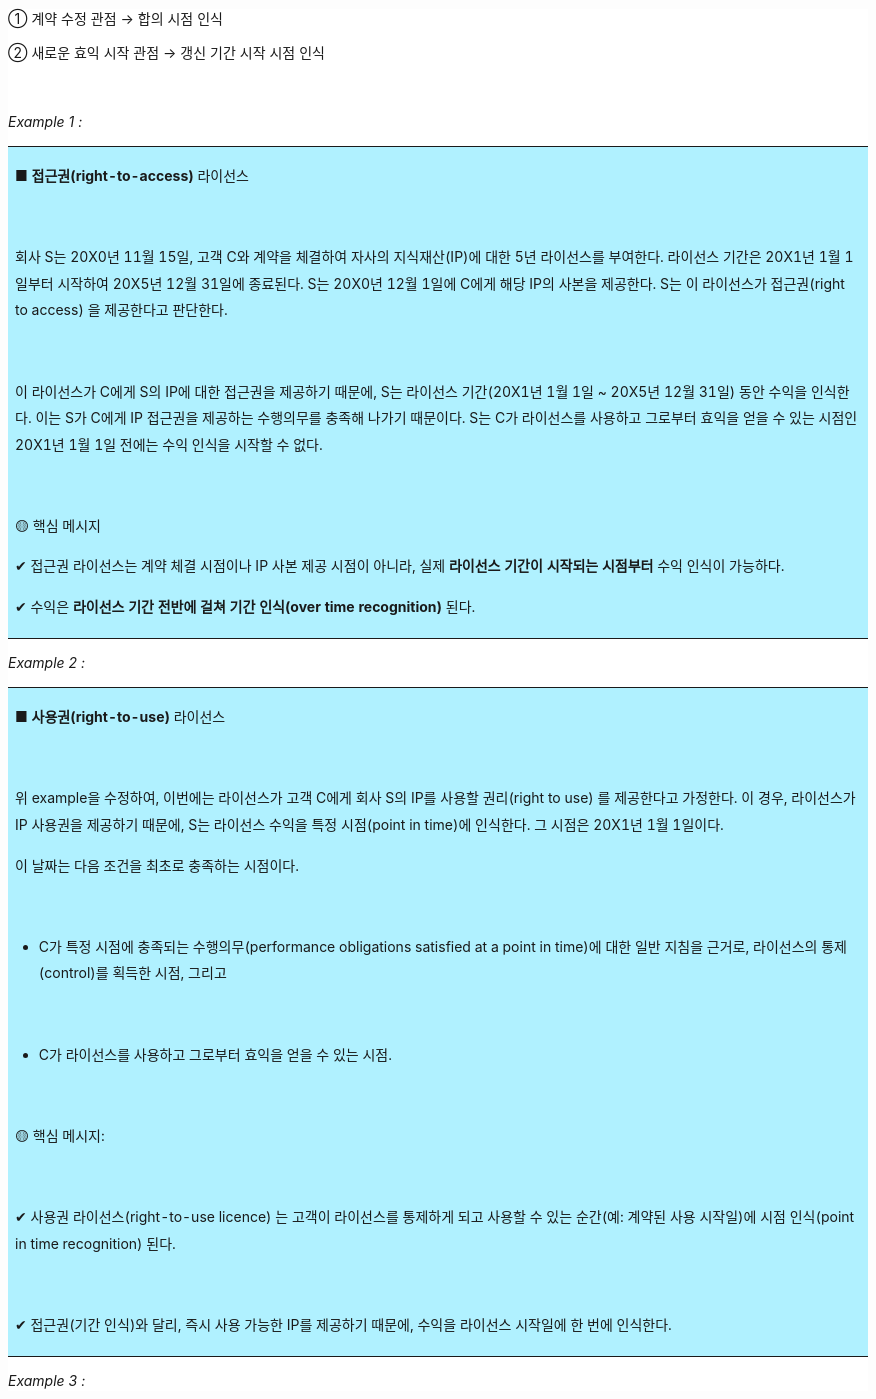 ① 계약 수정 관점 → 합의 시점 인식

② 새로운 효익 시작 관점 → 갱신 기간 시작 시점 인식

​

*Example 1 :*

<table style=""><tbody><tr><td colspan="3" rowspan="1" style="width: 99.99%; height: 129.0px;  background-color: #b0f1ff;"><div><p style="line-height:1.9;"><span style="">■ </span><span style=""><b>접근권(right-to-access)</b></span><span style=""> 라이선스</span></p></div><div><p style="line-height:1.9;"><span style="">​</span></p></div><div><p style="line-height:1.9;"><span style="">회사 S는 20X0년 11월 15일, 고객 C와 계약을 체결하여 자사의 지식재산(IP)에 대한 5년 라이선스를 부여한다. 라이선스 기간은 20X1년 1월 1일부터 시작하여 20X5년 12월 31일에 종료된다. S는 20X0년 12월 1일에 C에게 해당 IP의 사본을 제공한다. S는 이 라이선스가 접근권(right to access) 을 제공한다고 판단한다.</span></p></div><div><p style="line-height:1.9;"><span style="">​</span></p></div><div><p style="line-height:1.9;"><span style="">이 라이선스가 C에게 S의 IP에 대한 접근권을 제공하기 때문에, S는 라이선스 기간(20X1년 1월 1일 ~ 20X5년 12월 31일) 동안 수익을 인식한다. 이는 S가 C에게 IP 접근권을 제공하는 수행의무를 충족해 나가기 때문이다. S는 C가 라이선스를 사용하고 그로부터 효익을 얻을 수 있는 시점인 20X1년 1월 1일 전에는 수익 인식을 시작할 수 없다.</span></p></div><div><p style="line-height:1.9;"><span style="">​</span></p></div><div><p style="line-height:1.9;"><span style="">🟡 핵심 메시지</span></p></div><div><p style="line-height:1.9;"><span style="">✔ 접근권 라이선스는 계약 체결 시점이나 IP 사본 제공 시점이 아니라, 실제 </span><span style=""><b>라이선스 기간이 시작되는 시점부터 </b></span><span style=""><b>​</b></span><span style="">수익 인식이 가능하다.</span></p></div><div><p style="line-height:1.9;"><span style="">✔ 수익은 </span><span style=""><b>라이선스 기간 전반에 걸쳐 기간 인식(over time recognition)</b></span><span style=""> 된다.</span></p></div></td></tr></tbody></table>

*Example 2 :*

<table style=""><tbody><tr><td colspan="3" rowspan="1" style="width: 99.99%; height: 129.0px;  background-color: #b0f1ff;"><div><p style="line-height:1.9;"><span style="">■ </span><span style=""><b>사용권(right-to-use)</b></span><span style=""> 라이선스</span></p><p style="line-height:1.9;"><span style="">​</span></p><p style="line-height:1.9;"><span style="">위 example을 수정하여, 이번에는 라이선스가 고객 C에게 회사 S의 IP를 사용할 권리(right to use) 를 제공한다고 가정한다. 이 경우, 라이선스가 IP 사용권을 제공하기 때문에, S는 라이선스 수익을 특정 시점(point in time)에 인식한다. 그 시점은 20X1년 1월 1일이다.</span></p><p style="line-height:1.9;"><span style="">이 날짜는 다음 조건을 최초로 충족하는 시점이다.</span></p><p style="line-height:1.9;"><span style="">​</span></p><ul><li><p style="line-height:1.9;"><span style="">C가 특정 시점에 충족되는 수행의무(performance obligations satisfied at a point in time)에 대한 일반 지침을 근거로, 라이선스의 통제(control)를 획득한 시점, 그리고</span></p></li></ul><p style="line-height:1.9;"><span style="">​</span></p><ul><li><p style="line-height:1.9;"><span style="">C가 라이선스를 사용하고 그로부터 효익을 얻을 수 있는 시점.</span></p></li></ul><p style="line-height:1.9;"><span style="">​</span></p><p style="line-height:1.9;"><span style="">🟡 핵심 메시지:</span></p><p style="line-height:1.9;"><span style="">​</span></p><p style="line-height:1.9;"><span style="">✔ </span><span style="">사용권 라이선스(right-to-use licence)</span><span style=""> 는 고객이 라이선스를 통제하게 되고 사용할 수 있는 순간(예: 계약된 사용 시작일)에 </span><span style="">시점 인식(point in time recognition)</span><span style=""> 된다.</span></p><p style="line-height:1.9;"><span style="">​</span></p><p style="line-height:1.9;"><span style="">✔ 접근권(기간 인식)와 달리, 즉시 사용 가능한 IP를 제공하기 때문에, 수익을 라이선스 시작일에 한 번에 인식한다.</span></p></div></td></tr></tbody></table>

*Example 3 :*

